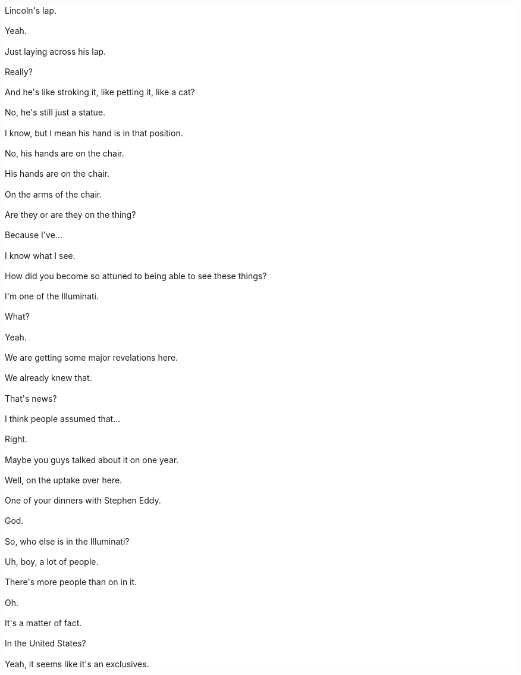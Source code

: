 Lincoln's lap.

Yeah.

Just laying across his lap.

Really?

And he's like stroking it, like petting it, like a cat?

No, he's still just a statue.

I know, but I mean his hand is in that position.

No, his hands are on the chair.

His hands are on the chair.

On the arms of the chair.

Are they or are they on the thing?

Because I've...

I know what I see.

How did you become so attuned to being able to see these things?

I'm one of the Illuminati.

What?

Yeah.

We are getting some major revelations here.

We already knew that.

That's news?

I think people assumed that...

Right.

Maybe you guys talked about it on one year.

Well, on the uptake over here.

One of your dinners with Stephen Eddy.

God.

So, who else is in the Illuminati?

Uh, boy, a lot of people.

There's more people than on in it.

Oh.

It's a matter of fact.

In the United States?

Yeah, it seems like it's an exclusives.
